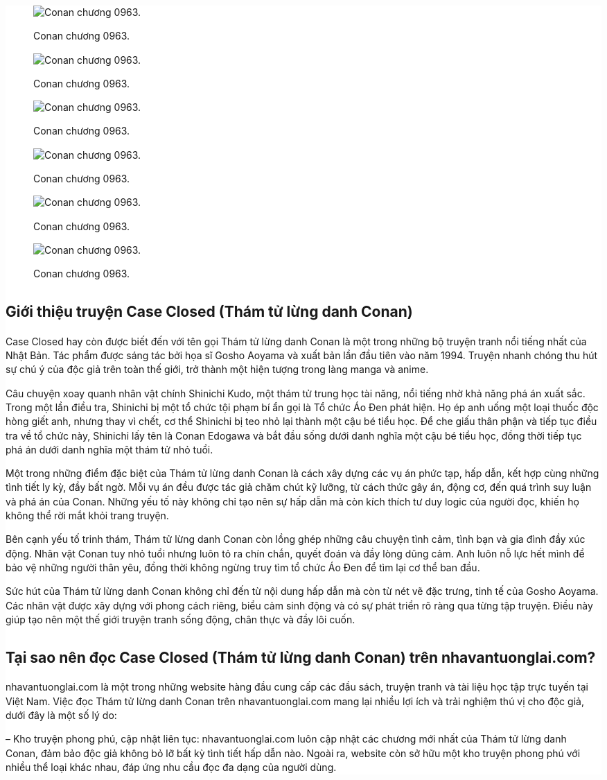 <figure><img src="https://data.nhavantuonglai.com/image/manga/gosho-aoyama-case-closed-0963-13.jpg" alt="Conan chương 0963." title="Conan chương 0963." height=100% width=100%><figcaption></p>Conan chương 0963.</p></figcaption></figure>

<figure><img src="https://data.nhavantuonglai.com/image/manga/gosho-aoyama-case-closed-0963-14.jpg" alt="Conan chương 0963." title="Conan chương 0963." height=100% width=100%><figcaption></p>Conan chương 0963.</p></figcaption></figure>

<figure><img src="https://data.nhavantuonglai.com/image/manga/gosho-aoyama-case-closed-0963-15.jpg" alt="Conan chương 0963." title="Conan chương 0963." height=100% width=100%><figcaption></p>Conan chương 0963.</p></figcaption></figure>

<figure><img src="https://data.nhavantuonglai.com/image/manga/gosho-aoyama-case-closed-0963-16.jpg" alt="Conan chương 0963." title="Conan chương 0963." height=100% width=100%><figcaption></p>Conan chương 0963.</p></figcaption></figure>

<figure><img src="https://data.nhavantuonglai.com/image/manga/gosho-aoyama-case-closed-0963-17.jpg" alt="Conan chương 0963." title="Conan chương 0963." height=100% width=100%><figcaption></p>Conan chương 0963.</p></figcaption></figure>

<figure><img src="https://data.nhavantuonglai.com/image/manga/gosho-aoyama-case-closed-0963-18.jpg" alt="Conan chương 0963." title="Conan chương 0963." height=100% width=100%><figcaption></p>Conan chương 0963.</p></figcaption></figure>

## Giới thiệu truyện Case Closed (Thám tử lừng danh Conan)

Case Closed hay còn được biết đến với tên gọi Thám tử lừng danh Conan là một trong những bộ truyện tranh nổi tiếng nhất của Nhật Bản. Tác phẩm được sáng tác bởi họa sĩ Gosho Aoyama và xuất bản lần đầu tiên vào năm 1994. Truyện nhanh chóng thu hút sự chú ý của độc giả trên toàn thế giới, trở thành một hiện tượng trong làng manga và anime.

Câu chuyện xoay quanh nhân vật chính Shinichi Kudo, một thám tử trung học tài năng, nổi tiếng nhờ khả năng phá án xuất sắc. Trong một lần điều tra, Shinichi bị một tổ chức tội phạm bí ẩn gọi là Tổ chức Áo Đen phát hiện. Họ ép anh uống một loại thuốc độc hòng giết anh, nhưng thay vì chết, cơ thể Shinichi bị teo nhỏ lại thành một cậu bé tiểu học. Để che giấu thân phận và tiếp tục điều tra về tổ chức này, Shinichi lấy tên là Conan Edogawa và bắt đầu sống dưới danh nghĩa một cậu bé tiểu học, đồng thời tiếp tục phá án dưới danh nghĩa một thám tử nhỏ tuổi.

Một trong những điểm đặc biệt của Thám tử lừng danh Conan là cách xây dựng các vụ án phức tạp, hấp dẫn, kết hợp cùng những tình tiết ly kỳ, đầy bất ngờ. Mỗi vụ án đều được tác giả chăm chút kỹ lưỡng, từ cách thức gây án, động cơ, đến quá trình suy luận và phá án của Conan. Những yếu tố này không chỉ tạo nên sự hấp dẫn mà còn kích thích tư duy logic của người đọc, khiến họ không thể rời mắt khỏi trang truyện.

Bên cạnh yếu tố trinh thám, Thám tử lừng danh Conan còn lồng ghép những câu chuyện tình cảm, tình bạn và gia đình đầy xúc động. Nhân vật Conan tuy nhỏ tuổi nhưng luôn tỏ ra chín chắn, quyết đoán và đầy lòng dũng cảm. Anh luôn nỗ lực hết mình để bảo vệ những người thân yêu, đồng thời không ngừng truy tìm tổ chức Áo Đen để tìm lại cơ thể ban đầu.

Sức hút của Thám tử lừng danh Conan không chỉ đến từ nội dung hấp dẫn mà còn từ nét vẽ đặc trưng, tinh tế của Gosho Aoyama. Các nhân vật được xây dựng với phong cách riêng, biểu cảm sinh động và có sự phát triển rõ ràng qua từng tập truyện. Điều này giúp tạo nên một thế giới truyện tranh sống động, chân thực và đầy lôi cuốn.

## Tại sao nên đọc Case Closed (Thám tử lừng danh Conan) trên nhavantuonglai.com?

nhavantuonglai.com là một trong những website hàng đầu cung cấp các đầu sách, truyện tranh và tài liệu học tập trực tuyến tại Việt Nam. Việc đọc Thám tử lừng danh Conan trên nhavantuonglai.com mang lại nhiều lợi ích và trải nghiệm thú vị cho độc giả, dưới đây là một số lý do:

– Kho truyện phong phú, cập nhật liên tục: nhavantuonglai.com luôn cập nhật các chương mới nhất của Thám tử lừng danh Conan, đảm bảo độc giả không bỏ lỡ bất kỳ tình tiết hấp dẫn nào. Ngoài ra, website còn sở hữu một kho truyện phong phú với nhiều thể loại khác nhau, đáp ứng nhu cầu đọc đa dạng của người dùng.
